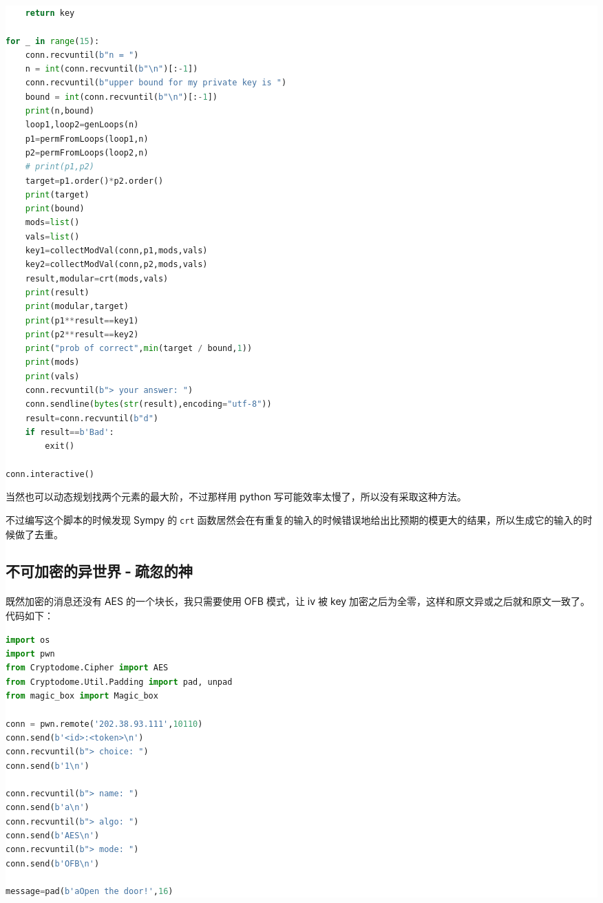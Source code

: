 ```py
	return key

for _ in range(15):
	conn.recvuntil(b"n = ")
	n = int(conn.recvuntil(b"\n")[:-1])
	conn.recvuntil(b"upper bound for my private key is ")
	bound = int(conn.recvuntil(b"\n")[:-1])
	print(n,bound)
	loop1,loop2=genLoops(n)
	p1=permFromLoops(loop1,n)
	p2=permFromLoops(loop2,n)
	# print(p1,p2)
	target=p1.order()*p2.order()
	print(target)
	print(bound)
	mods=list()
	vals=list()
	key1=collectModVal(conn,p1,mods,vals)
	key2=collectModVal(conn,p2,mods,vals)
	result,modular=crt(mods,vals)
	print(result)
	print(modular,target)
	print(p1**result==key1)
	print(p2**result==key2)
	print("prob of correct",min(target / bound,1))
	print(mods)
	print(vals)
	conn.recvuntil(b"> your answer: ")
	conn.sendline(bytes(str(result),encoding="utf-8"))
	result=conn.recvuntil(b"d")
	if result==b'Bad':
		exit()

conn.interactive()
```

当然也可以动态规划找两个元素的最大阶，不过那样用 python 写可能效率太慢了，所以没有采取这种方法。

不过编写这个脚本的时候发现 Sympy 的 `crt` 函数居然会在有重复的输入的时候错误地给出比预期的模更大的结果，所以生成它的输入的时候做了去重。

## 不可加密的异世界 - 疏忽的神

既然加密的消息还没有 AES 的一个块长，我只需要使用 OFB 模式，让 iv 被 key 加密之后为全零，这样和原文异或之后就和原文一致了。代码如下：

```py
import os
import pwn
from Cryptodome.Cipher import AES
from Cryptodome.Util.Padding import pad, unpad
from magic_box import Magic_box

conn = pwn.remote('202.38.93.111',10110)
conn.send(b'<id>:<token>\n')
conn.recvuntil(b"> choice: ")
conn.send(b'1\n')

conn.recvuntil(b"> name: ")
conn.send(b'a\n')
conn.recvuntil(b"> algo: ")
conn.send(b'AES\n')
conn.recvuntil(b"> mode: ")
conn.send(b'OFB\n')

message=pad(b'aOpen the door!',16)
```